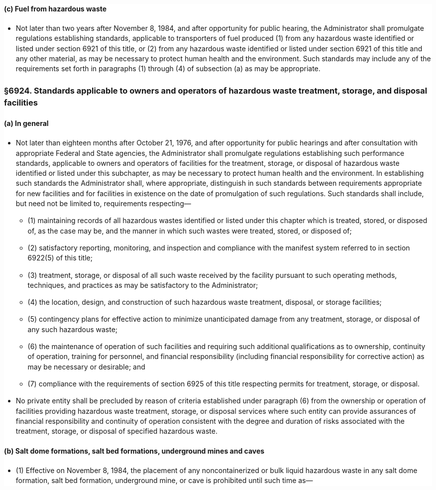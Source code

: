 #### (c) Fuel from hazardous waste
* Not later than two years after November 8, 1984, and after opportunity for public hearing, the Administrator shall promulgate regulations establishing standards, applicable to transporters of fuel produced (1) from any hazardous waste identified or listed under section 6921 of this title, or (2) from any hazardous waste identified or listed under section 6921 of this title and any other material, as may be necessary to protect human health and the environment. Such standards may include any of the requirements set forth in paragraphs (1) through (4) of subsection (a) as may be appropriate.

### §6924. Standards applicable to owners and operators of hazardous waste treatment, storage, and disposal facilities
#### (a) In general
* Not later than eighteen months after October 21, 1976, and after opportunity for public hearings and after consultation with appropriate Federal and State agencies, the Administrator shall promulgate regulations establishing such performance standards, applicable to owners and operators of facilities for the treatment, storage, or disposal of hazardous waste identified or listed under this subchapter, as may be necessary to protect human health and the environment. In establishing such standards the Administrator shall, where appropriate, distinguish in such standards between requirements appropriate for new facilities and for facilities in existence on the date of promulgation of such regulations. Such standards shall include, but need not be limited to, requirements respecting—

  * (1) maintaining records of all hazardous wastes identified or listed under this chapter which is treated, stored, or disposed of, as the case may be, and the manner in which such wastes were treated, stored, or disposed of;

  * (2) satisfactory reporting, monitoring, and inspection and compliance with the manifest system referred to in section 6922(5) of this title;

  * (3) treatment, storage, or disposal of all such waste received by the facility pursuant to such operating methods, techniques, and practices as may be satisfactory to the Administrator;

  * (4) the location, design, and construction of such hazardous waste treatment, disposal, or storage facilities;

  * (5) contingency plans for effective action to minimize unanticipated damage from any treatment, storage, or disposal of any such hazardous waste;

  * (6) the maintenance of operation of such facilities and requiring such additional qualifications as to ownership, continuity of operation, training for personnel, and financial responsibility (including financial responsibility for corrective action) as may be necessary or desirable; and

  * (7) compliance with the requirements of section 6925 of this title respecting permits for treatment, storage, or disposal.


* No private entity shall be precluded by reason of criteria established under paragraph (6) from the ownership or operation of facilities providing hazardous waste treatment, storage, or disposal services where such entity can provide assurances of financial responsibility and continuity of operation consistent with the degree and duration of risks associated with the treatment, storage, or disposal of specified hazardous waste.

#### (b) Salt dome formations, salt bed formations, underground mines and caves
* (1) Effective on November 8, 1984, the placement of any noncontainerized or bulk liquid hazardous waste in any salt dome formation, salt bed formation, underground mine, or cave is prohibited until such time as—
